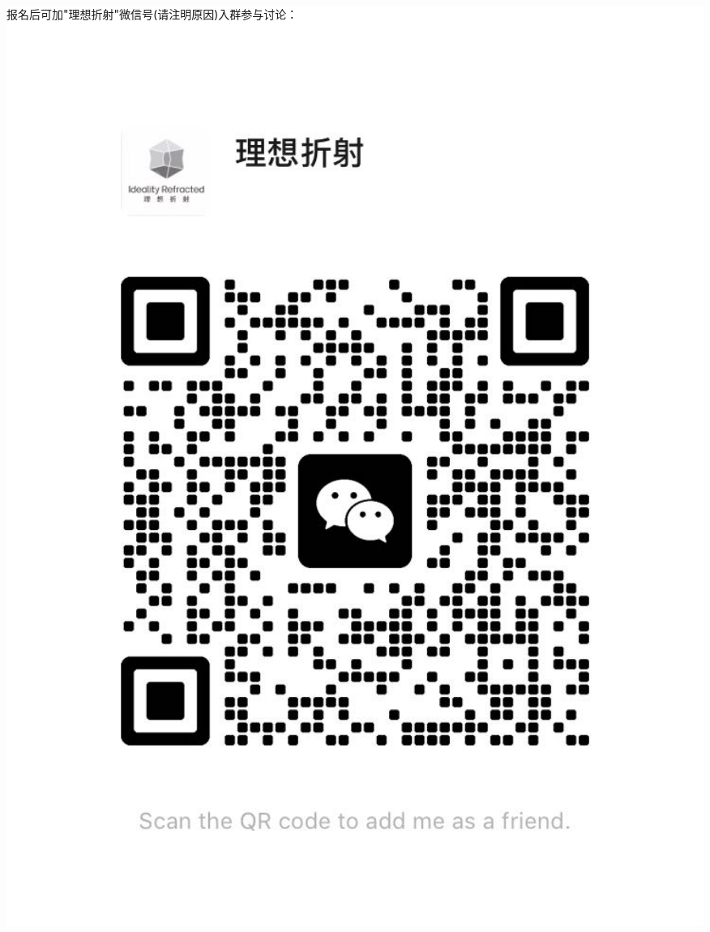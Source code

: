 报名后可加"理想折射"微信号(请注明原因)入群参与讨论：

<img src="/img/ideality_refracted_wechat.jpeg" align="center" width="100%" >
